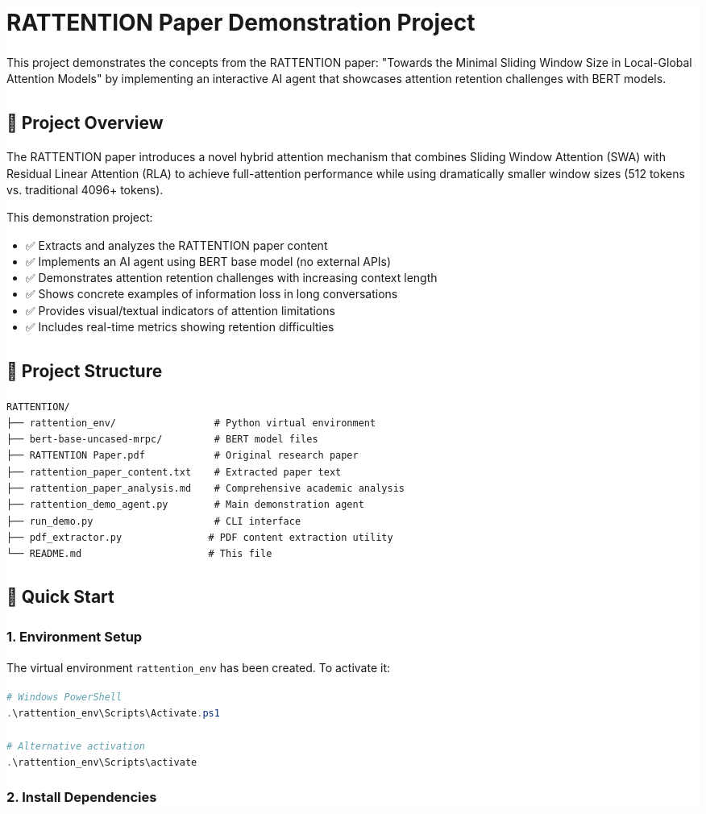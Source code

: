 # RATTENTION Paper Demonstration Project

This project demonstrates the concepts from the RATTENTION paper: "Towards the Minimal Sliding Window Size in Local-Global Attention Models" by implementing an interactive AI agent that showcases attention retention challenges with BERT models.

## 🎯 Project Overview

The RATTENTION paper introduces a novel hybrid attention mechanism that combines Sliding Window Attention (SWA) with Residual Linear Attention (RLA) to achieve full-attention performance while using dramatically smaller window sizes (512 tokens vs. traditional 4096+ tokens).

This demonstration project:
- ✅ Extracts and analyzes the RATTENTION paper content
- ✅ Implements an AI agent using BERT base model (no external APIs)
- ✅ Demonstrates attention retention challenges with increasing context length
- ✅ Shows concrete examples of information loss in long conversations
- ✅ Provides visual/textual indicators of attention limitations
- ✅ Includes real-time metrics showing retention difficulties

## 📁 Project Structure

```
RATTENTION/
├── rattention_env/                 # Python virtual environment
├── bert-base-uncased-mrpc/         # BERT model files
├── RATTENTION Paper.pdf            # Original research paper
├── rattention_paper_content.txt    # Extracted paper text
├── rattention_paper_analysis.md    # Comprehensive academic analysis
├── rattention_demo_agent.py        # Main demonstration agent
├── run_demo.py                     # CLI interface
├── pdf_extractor.py               # PDF content extraction utility
└── README.md                      # This file
```

## 🚀 Quick Start

### 1. Environment Setup

The virtual environment `rattention_env` has been created. To activate it:

```powershell
# Windows PowerShell
.\rattention_env\Scripts\Activate.ps1

# Alternative activation
.\rattention_env\Scripts\activate
```

### 2. Install Dependencies
